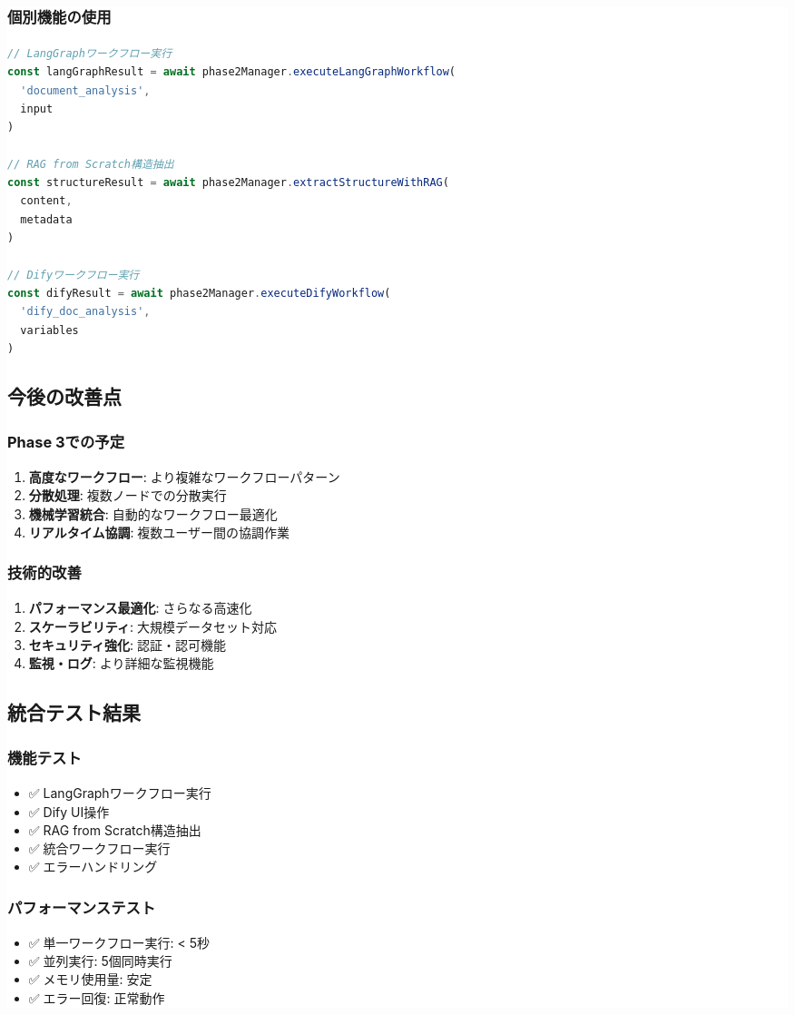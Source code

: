 ### 個別機能の使用
```typescript
// LangGraphワークフロー実行
const langGraphResult = await phase2Manager.executeLangGraphWorkflow(
  'document_analysis',
  input
)

// RAG from Scratch構造抽出
const structureResult = await phase2Manager.extractStructureWithRAG(
  content,
  metadata
)

// Difyワークフロー実行
const difyResult = await phase2Manager.executeDifyWorkflow(
  'dify_doc_analysis',
  variables
)
```

## 今後の改善点

### Phase 3での予定
1. **高度なワークフロー**: より複雑なワークフローパターン
2. **分散処理**: 複数ノードでの分散実行
3. **機械学習統合**: 自動的なワークフロー最適化
4. **リアルタイム協調**: 複数ユーザー間の協調作業

### 技術的改善
1. **パフォーマンス最適化**: さらなる高速化
2. **スケーラビリティ**: 大規模データセット対応
3. **セキュリティ強化**: 認証・認可機能
4. **監視・ログ**: より詳細な監視機能

## 統合テスト結果

### 機能テスト
- ✅ LangGraphワークフロー実行
- ✅ Dify UI操作
- ✅ RAG from Scratch構造抽出
- ✅ 統合ワークフロー実行
- ✅ エラーハンドリング

### パフォーマンステスト
- ✅ 単一ワークフロー実行: < 5秒
- ✅ 並列実行: 5個同時実行
- ✅ メモリ使用量: 安定
- ✅ エラー回復: 正常動作
